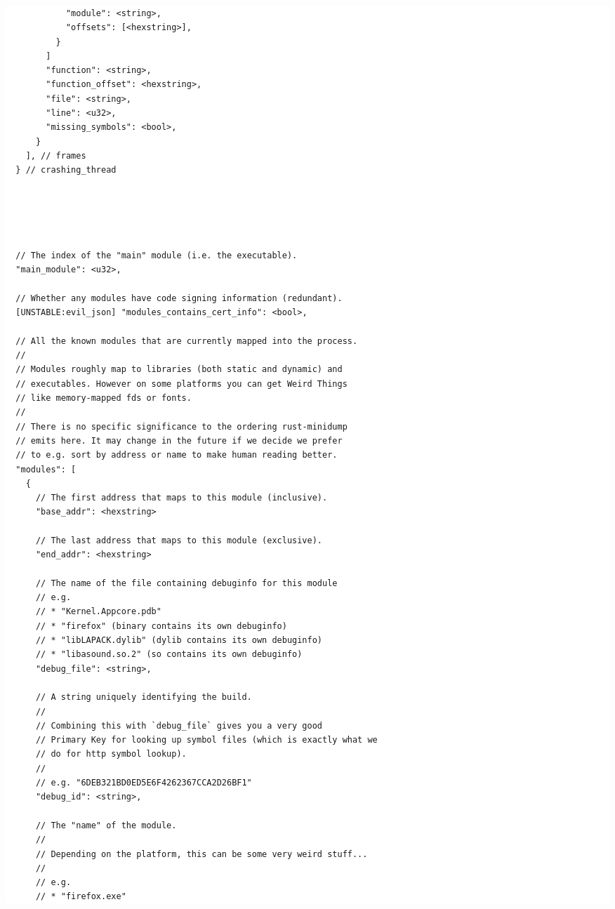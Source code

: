 ```rust,ignore
            "module": <string>,
            "offsets": [<hexstring>],
          }
        ]
        "function": <string>,
        "function_offset": <hexstring>,
        "file": <string>,
        "line": <u32>,
        "missing_symbols": <bool>,
      }
    ], // frames
  } // crashing_thread





  // The index of the "main" module (i.e. the executable).
  "main_module": <u32>,

  // Whether any modules have code signing information (redundant).
  [UNSTABLE:evil_json] "modules_contains_cert_info": <bool>,

  // All the known modules that are currently mapped into the process.
  //
  // Modules roughly map to libraries (both static and dynamic) and
  // executables. However on some platforms you can get Weird Things
  // like memory-mapped fds or fonts.
  //
  // There is no specific significance to the ordering rust-minidump
  // emits here. It may change in the future if we decide we prefer
  // to e.g. sort by address or name to make human reading better.
  "modules": [
    {
      // The first address that maps to this module (inclusive).
      "base_addr": <hexstring>

      // The last address that maps to this module (exclusive).
      "end_addr": <hexstring>

      // The name of the file containing debuginfo for this module
      // e.g.
      // * "Kernel.Appcore.pdb"
      // * "firefox" (binary contains its own debuginfo)
      // * "libLAPACK.dylib" (dylib contains its own debuginfo)
      // * "libasound.so.2" (so contains its own debuginfo)
      "debug_file": <string>,

      // A string uniquely identifying the build.
      //
      // Combining this with `debug_file` gives you a very good
      // Primary Key for looking up symbol files (which is exactly what we
      // do for http symbol lookup).
      //
      // e.g. "6DEB321BD0ED5E6F4262367CCA2D26BF1"
      "debug_id": <string>,

      // The "name" of the module.
      //
      // Depending on the platform, this can be some very weird stuff...
      //
      // e.g.
      // * "firefox.exe"
```